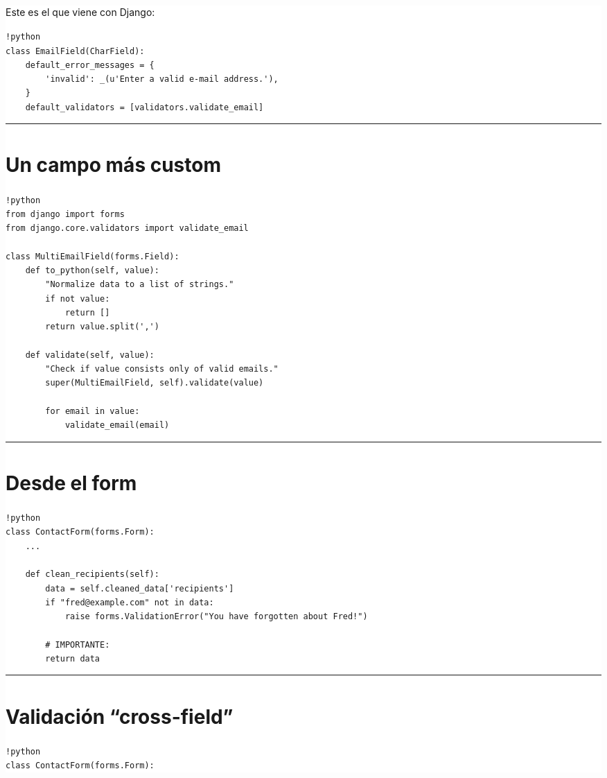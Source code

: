 Este es el que viene con Django:

    !python
    class EmailField(CharField):
        default_error_messages = {
            'invalid': _(u'Enter a valid e-mail address.'),
        }
        default_validators = [validators.validate_email]

----
# Un campo más custom

    !python
    from django import forms
    from django.core.validators import validate_email

    class MultiEmailField(forms.Field):
        def to_python(self, value):
            "Normalize data to a list of strings."
            if not value:
                return []
            return value.split(',')

        def validate(self, value):
            "Check if value consists only of valid emails."
            super(MultiEmailField, self).validate(value)

            for email in value:
                validate_email(email)

----
# Desde el form

    !python
    class ContactForm(forms.Form):
        ...

        def clean_recipients(self):
            data = self.cleaned_data['recipients']
            if "fred@example.com" not in data:
                raise forms.ValidationError("You have forgotten about Fred!")

            # IMPORTANTE:
            return data

----
# Validación “cross-field”

    !python
    class ContactForm(forms.Form):
